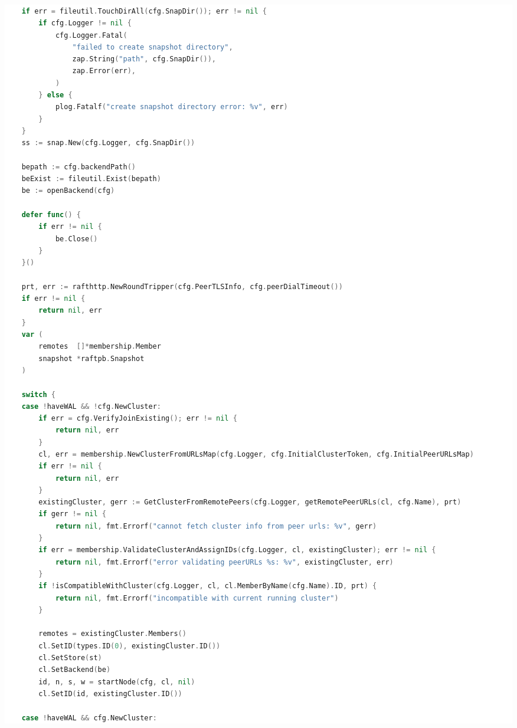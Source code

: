 ```Go
	if err = fileutil.TouchDirAll(cfg.SnapDir()); err != nil {
		if cfg.Logger != nil {
			cfg.Logger.Fatal(
				"failed to create snapshot directory",
				zap.String("path", cfg.SnapDir()),
				zap.Error(err),
			)
		} else {
			plog.Fatalf("create snapshot directory error: %v", err)
		}
	}
	ss := snap.New(cfg.Logger, cfg.SnapDir())

	bepath := cfg.backendPath()
	beExist := fileutil.Exist(bepath)
	be := openBackend(cfg)

	defer func() {
		if err != nil {
			be.Close()
		}
	}()

	prt, err := rafthttp.NewRoundTripper(cfg.PeerTLSInfo, cfg.peerDialTimeout())
	if err != nil {
		return nil, err
	}
	var (
		remotes  []*membership.Member
		snapshot *raftpb.Snapshot
	)

	switch {
	case !haveWAL && !cfg.NewCluster:
		if err = cfg.VerifyJoinExisting(); err != nil {
			return nil, err
		}
		cl, err = membership.NewClusterFromURLsMap(cfg.Logger, cfg.InitialClusterToken, cfg.InitialPeerURLsMap)
		if err != nil {
			return nil, err
		}
		existingCluster, gerr := GetClusterFromRemotePeers(cfg.Logger, getRemotePeerURLs(cl, cfg.Name), prt)
		if gerr != nil {
			return nil, fmt.Errorf("cannot fetch cluster info from peer urls: %v", gerr)
		}
		if err = membership.ValidateClusterAndAssignIDs(cfg.Logger, cl, existingCluster); err != nil {
			return nil, fmt.Errorf("error validating peerURLs %s: %v", existingCluster, err)
		}
		if !isCompatibleWithCluster(cfg.Logger, cl, cl.MemberByName(cfg.Name).ID, prt) {
			return nil, fmt.Errorf("incompatible with current running cluster")
		}

		remotes = existingCluster.Members()
		cl.SetID(types.ID(0), existingCluster.ID())
		cl.SetStore(st)
		cl.SetBackend(be)
		id, n, s, w = startNode(cfg, cl, nil)
		cl.SetID(id, existingCluster.ID())

	case !haveWAL && cfg.NewCluster:
```